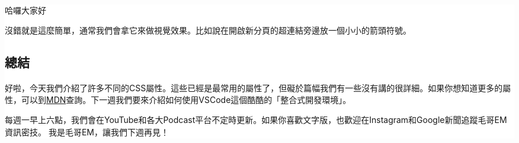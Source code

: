 哈囉大家好

沒錯就是這麼簡單，通常我們會拿它來做視覺效果。比如說在開啟新分頁的超連結旁邊放一個小小的箭頭符號。

## 總結

好啦，今天我們介紹了許多不同的CSS屬性。這些已經是最常用的屬性了，但礙於篇幅我們有一些沒有講的很詳細。如果你想知道更多的屬性，可以到[MDN](https://developer.mozilla.org/zh-TW/docs/Web/CSS)查詢。下一週我們要來介紹如何使用VSCode這個酷酷的「整合式開發環境」。

每週一早上六點，我們會在YouTube和各大Podcast平台不定時更新。如果你喜歡文字版，也歡迎在Instagram和Google新聞追蹤毛哥EM資訊密技。
我是毛哥EM，讓我們下週再見！